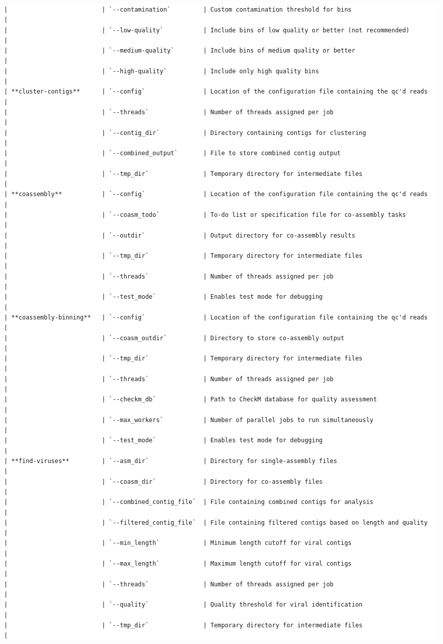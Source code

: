 ```
|                          | `--contamination`         | Custom contamination threshold for bins                        |
|                          | `--low-quality`           | Include bins of low quality or better (not recommended)        |
|                          | `--medium-quality`        | Include bins of medium quality or better                       |
|                          | `--high-quality`          | Include only high quality bins                                 |
| **cluster-contigs**      | `--config`                | Location of the configuration file containing the qc'd reads                              |
|                          | `--threads`               | Number of threads assigned per job                             |
|                          | `--contig_dir`            | Directory containing contigs for clustering                    |
|                          | `--combined_output`       | File to store combined contig output                           |
|                          | `--tmp_dir`               | Temporary directory for intermediate files                     |
| **coassembly**           | `--config`                | Location of the configuration file containing the qc'd reads                              |
|                          | `--coasm_todo`            | To-do list or specification file for co-assembly tasks         |
|                          | `--outdir`                | Output directory for co-assembly results                       |
|                          | `--tmp_dir`               | Temporary directory for intermediate files                     |
|                          | `--threads`               | Number of threads assigned per job                             |
|                          | `--test_mode`             | Enables test mode for debugging                                |
| **coassembly-binning**   | `--config`                | Location of the configuration file containing the qc'd reads                              |
|                          | `--coasm_outdir`          | Directory to store co-assembly output                          |
|                          | `--tmp_dir`               | Temporary directory for intermediate files                     |
|                          | `--threads`               | Number of threads assigned per job                             |
|                          | `--checkm_db`             | Path to CheckM database for quality assessment                 |
|                          | `--max_workers`           | Number of parallel jobs to run simultaneously                  |
|                          | `--test_mode`             | Enables test mode for debugging                                |
| **find-viruses**         | `--asm_dir`               | Directory for single-assembly files                            |
|                          | `--coasm_dir`             | Directory for co-assembly files                                |
|                          | `--combined_contig_file`  | File containing combined contigs for analysis                  |
|                          | `--filtered_contig_file`  | File containing filtered contigs based on length and quality   |
|                          | `--min_length`            | Minimum length cutoff for viral contigs                        |
|                          | `--max_length`            | Maximum length cutoff for viral contigs                        |
|                          | `--threads`               | Number of threads assigned per job                             |
|                          | `--quality`               | Quality threshold for viral identification                     |
|                          | `--tmp_dir`               | Temporary directory for intermediate files                     |
```